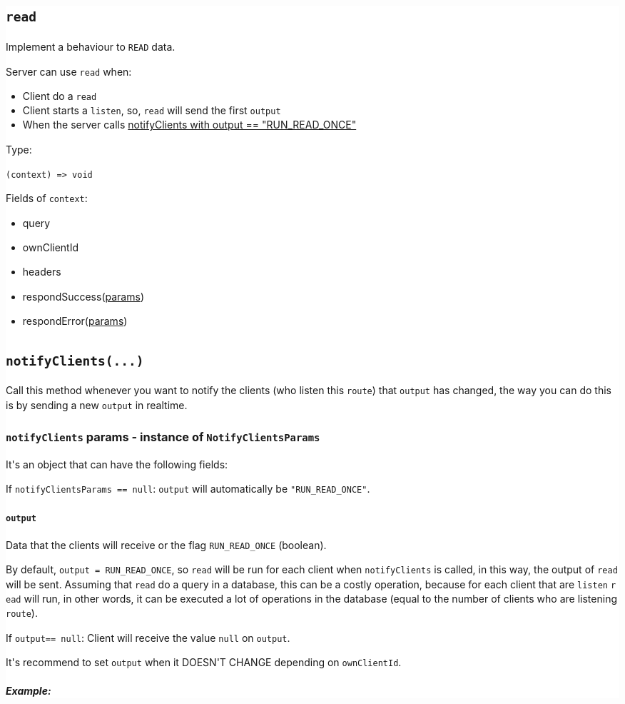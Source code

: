      
      
 ## `read`
 Implement a behaviour to `READ` data.

 Server can use `read` when:

 - Client do a `read`
 - Client starts a `listen`, so, `read` will send the first `output`
 - When the server calls [notifyClients with output == "RUN_READ_ONCE"](#notifyclients)

 Type:

    (context) => void

 Fields of `context`:
 
  - query
  
  - ownClientId
  
  - headers
  
  - respondSuccess([params](#respondsuccess-params))
  
  - respondError([params](#responderror-params))

 ## `notifyClients(...)` 
 
 Call this method whenever you want to notify the clients (who listen this `route`)
 that `output` has changed, the way you can do this is by sending a new `output` in realtime.
 
 ### `notifyClients` params - instance of `NotifyClientsParams`
 
 It's an object that can have the following fields:
 
 If `notifyClientsParams == null`: `output` will automatically be `"RUN_READ_ONCE"`.
   
 #### `output`
 
 Data that the clients will receive or the flag `RUN_READ_ONCE` (boolean).
 
 By default, `output = RUN_READ_ONCE`, so
 `read` will be run for each client when `notifyClients`
 is called, in this way, the output of `read` will be sent.
 Assuming that `read` do a query in a database, this can be a costly operation,
 because for each client that are `listen`
 `read` will run, in other words, it can be executed a lot of operations in
 the database 
 (equal to the number of clients who are listening `route`).
 
 If `output== null`: Client will receive the value `null` on `output`.
 
 It's recommend to set `output` when it DOESN'T CHANGE 
 depending on `ownClientId`.
 
 ##### Example:
 